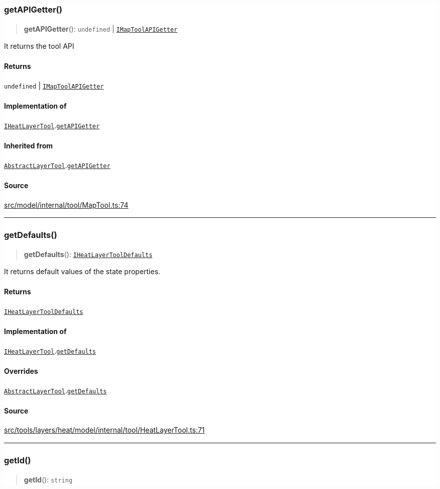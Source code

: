 ### getAPIGetter()

> **getAPIGetter**(): `undefined` \| [`IMapToolAPIGetter`](../type-aliases/IMapToolAPIGetter.md)

It returns the tool API

#### Returns

`undefined` \| [`IMapToolAPIGetter`](../type-aliases/IMapToolAPIGetter.md)

#### Implementation of

[`IHeatLayerTool`](../interfaces/IHeatLayerTool.md).[`getAPIGetter`](../interfaces/IHeatLayerTool.md#getapigetter)

#### Inherited from

[`AbstractLayerTool`](AbstractLayerTool.md).[`getAPIGetter`](AbstractLayerTool.md#getapigetter)

#### Source

[src/model/internal/tool/MapTool.ts:74](https://github.com/geovisto/geovisto-map/blob/e22d774889dbc28cc1ec62933ecf6bab6690f172/src/model/internal/tool/MapTool.ts#L74)

***

### getDefaults()

> **getDefaults**(): [`IHeatLayerToolDefaults`](../interfaces/IHeatLayerToolDefaults.md)

It returns default values of the state properties.

#### Returns

[`IHeatLayerToolDefaults`](../interfaces/IHeatLayerToolDefaults.md)

#### Implementation of

[`IHeatLayerTool`](../interfaces/IHeatLayerTool.md).[`getDefaults`](../interfaces/IHeatLayerTool.md#getdefaults)

#### Overrides

[`AbstractLayerTool`](AbstractLayerTool.md).[`getDefaults`](AbstractLayerTool.md#getdefaults)

#### Source

[src/tools/layers/heat/model/internal/tool/HeatLayerTool.ts:71](https://github.com/geovisto/geovisto-map/blob/e22d774889dbc28cc1ec62933ecf6bab6690f172/src/tools/layers/heat/model/internal/tool/HeatLayerTool.ts#L71)

***

### getId()

> **getId**(): `string`
